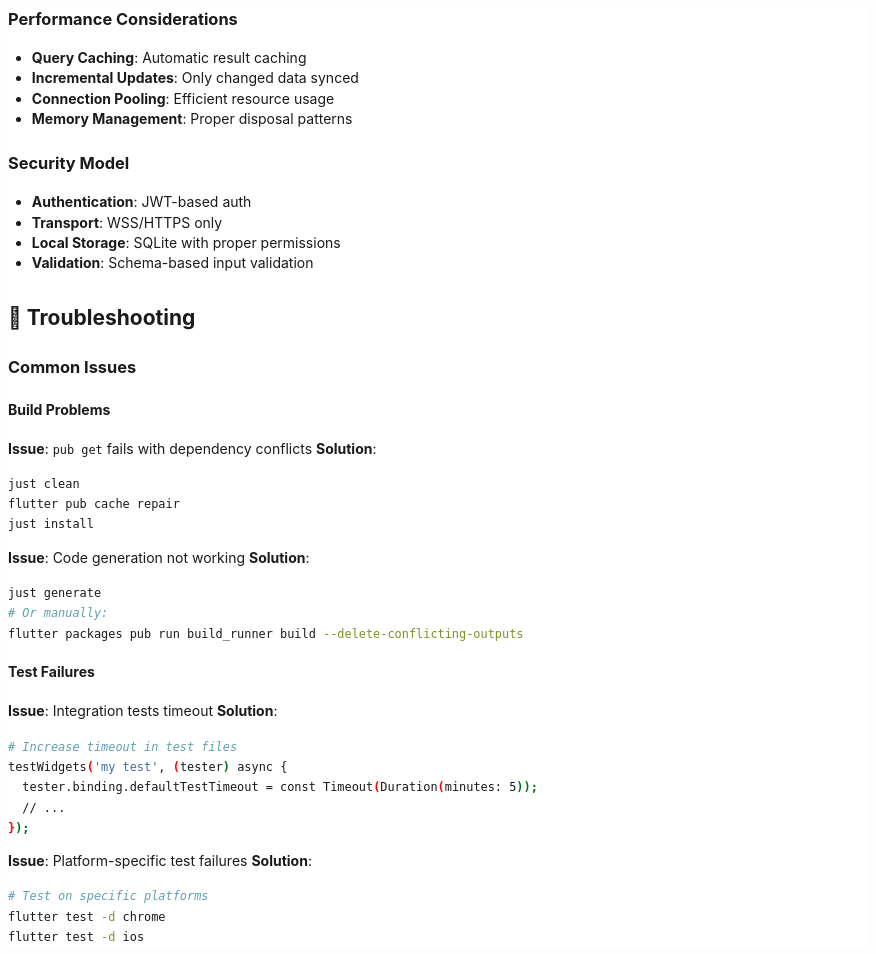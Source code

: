 ### Performance Considerations
- **Query Caching**: Automatic result caching
- **Incremental Updates**: Only changed data synced
- **Connection Pooling**: Efficient resource usage
- **Memory Management**: Proper disposal patterns

### Security Model
- **Authentication**: JWT-based auth
- **Transport**: WSS/HTTPS only
- **Local Storage**: SQLite with proper permissions
- **Validation**: Schema-based input validation

## 🔧 Troubleshooting

### Common Issues

#### Build Problems
**Issue**: `pub get` fails with dependency conflicts
**Solution**:
```bash
just clean
flutter pub cache repair
just install
```

**Issue**: Code generation not working
**Solution**:
```bash
just generate
# Or manually:
flutter packages pub run build_runner build --delete-conflicting-outputs
```

#### Test Failures
**Issue**: Integration tests timeout
**Solution**:
```bash
# Increase timeout in test files
testWidgets('my test', (tester) async {
  tester.binding.defaultTestTimeout = const Timeout(Duration(minutes: 5));
  // ...
});
```

**Issue**: Platform-specific test failures
**Solution**:
```bash
# Test on specific platforms
flutter test -d chrome
flutter test -d ios
```
